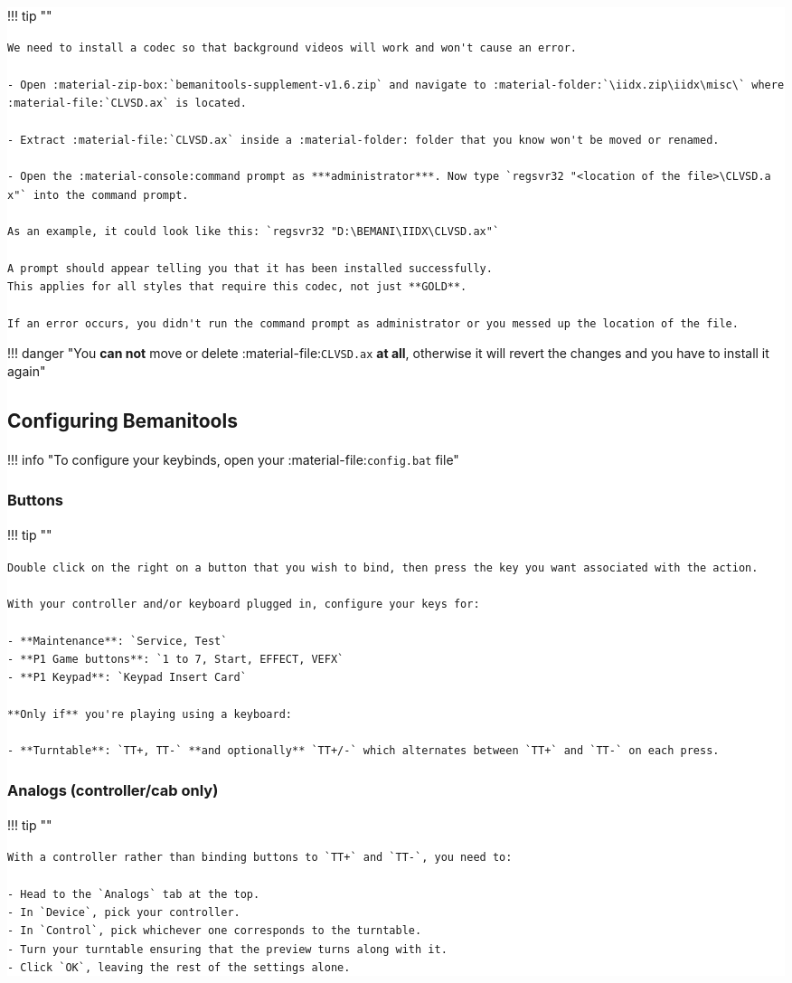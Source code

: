 !!! tip ""

    We need to install a codec so that background videos will work and won't cause an error.
    
    - Open :material-zip-box:`bemanitools-supplement-v1.6.zip` and navigate to :material-folder:`\iidx.zip\iidx\misc\` where :material-file:`CLVSD.ax` is located.

    - Extract :material-file:`CLVSD.ax` inside a :material-folder: folder that you know won't be moved or renamed.

    - Open the :material-console:command prompt as ***administrator***. Now type `regsvr32 "<location of the file>\CLVSD.ax"` into the command prompt.

    As an example, it could look like this: `regsvr32 "D:\BEMANI\IIDX\CLVSD.ax"`

    A prompt should appear telling you that it has been installed successfully.
    This applies for all styles that require this codec, not just **GOLD**.

    If an error occurs, you didn't run the command prompt as administrator or you messed up the location of the file.

!!! danger "You **can not** move or delete :material-file:`CLVSD.ax` **at all**, otherwise it will revert the changes and you have to install it again"

## Configuring Bemanitools

!!! info "To configure your keybinds, open your :material-file:`config.bat` file"

### Buttons

!!! tip ""

    Double click on the right on a button that you wish to bind, then press the key you want associated with the action.

    With your controller and/or keyboard plugged in, configure your keys for:  

    - **Maintenance**: `Service, Test`
    - **P1 Game buttons**: `1 to 7, Start, EFFECT, VEFX` 
    - **P1 Keypad**: `Keypad Insert Card` 

    **Only if** you're playing using a keyboard:

    - **Turntable**: `TT+, TT-` **and optionally** `TT+/-` which alternates between `TT+` and `TT-` on each press.

### Analogs (controller/cab only)

!!! tip ""

    With a controller rather than binding buttons to `TT+` and `TT-`, you need to:

    - Head to the `Analogs` tab at the top.
    - In `Device`, pick your controller.
    - In `Control`, pick whichever one corresponds to the turntable.
    - Turn your turntable ensuring that the preview turns along with it.
    - Click `OK`, leaving the rest of the settings alone.
